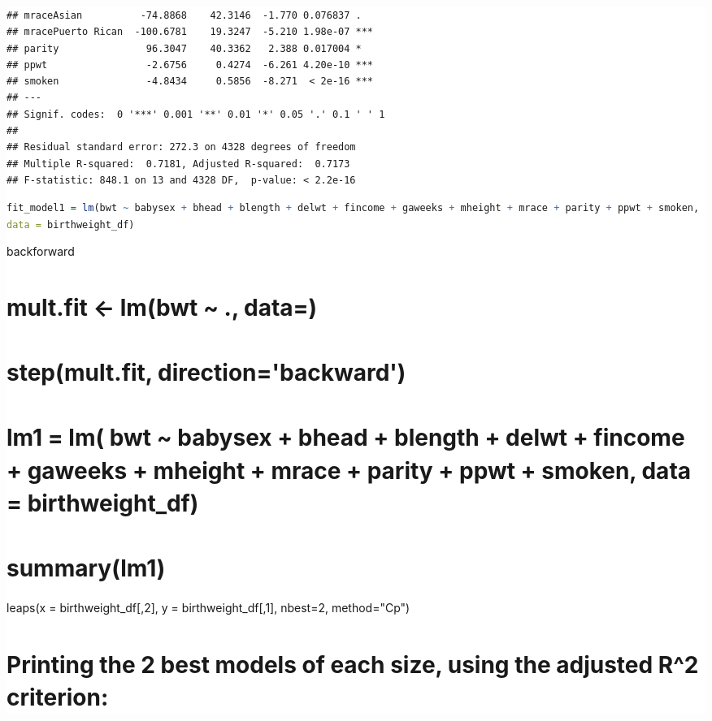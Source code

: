     ## mraceAsian          -74.8868    42.3146  -1.770 0.076837 .  
    ## mracePuerto Rican  -100.6781    19.3247  -5.210 1.98e-07 ***
    ## parity               96.3047    40.3362   2.388 0.017004 *  
    ## ppwt                 -2.6756     0.4274  -6.261 4.20e-10 ***
    ## smoken               -4.8434     0.5856  -8.271  < 2e-16 ***
    ## ---
    ## Signif. codes:  0 '***' 0.001 '**' 0.01 '*' 0.05 '.' 0.1 ' ' 1
    ## 
    ## Residual standard error: 272.3 on 4328 degrees of freedom
    ## Multiple R-squared:  0.7181, Adjusted R-squared:  0.7173 
    ## F-statistic: 848.1 on 13 and 4328 DF,  p-value: < 2.2e-16

``` r
fit_model1 = lm(bwt ~ babysex + bhead + blength + delwt + fincome + gaweeks + mheight + mrace + parity + ppwt + smoken, data = birthweight_df)
```

backforward

mult.fit &lt;- lm(bwt ~ ., data=)
=================================

step(mult.fit, direction='backward')
====================================

lm1 = lm( bwt ~ babysex + bhead + blength + delwt + fincome + gaweeks + mheight + mrace + parity + ppwt + smoken, data = birthweight\_df)
=========================================================================================================================================

summary(lm1)
============

leaps(x = birthweight\_df\[,2\], y = birthweight\_df\[,1\], nbest=2, method="Cp")

Printing the 2 best models of each size, using the adjusted R^2 criterion:
==========================================================================
